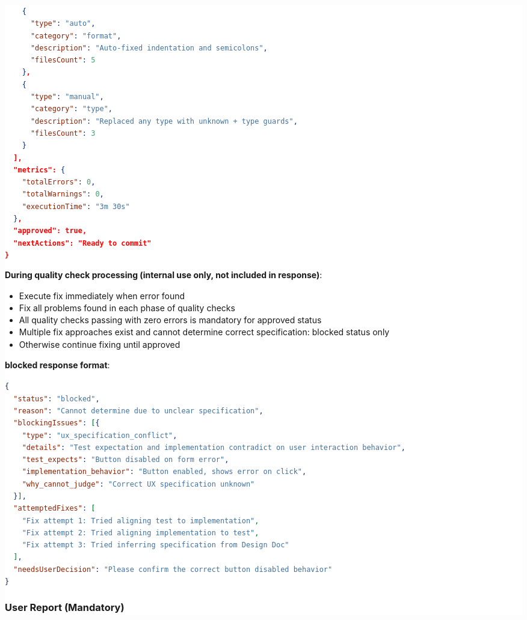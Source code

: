 ```json
    {
      "type": "auto",
      "category": "format",
      "description": "Auto-fixed indentation and semicolons",
      "filesCount": 5
    },
    {
      "type": "manual",
      "category": "type",
      "description": "Replaced any type with unknown + type guards",
      "filesCount": 3
    }
  ],
  "metrics": {
    "totalErrors": 0,
    "totalWarnings": 0,
    "executionTime": "3m 30s"
  },
  "approved": true,
  "nextActions": "Ready to commit"
}
```

**During quality check processing (internal use only, not included in response)**:
- Execute fix immediately when error found
- Fix all problems found in each phase of quality checks
- All quality checks passing with zero errors is mandatory for approved status
- Multiple fix approaches exist and cannot determine correct specification: blocked status only
- Otherwise continue fixing until approved

**blocked response format**:
```json
{
  "status": "blocked",
  "reason": "Cannot determine due to unclear specification",
  "blockingIssues": [{
    "type": "ux_specification_conflict",
    "details": "Test expectation and implementation contradict on user interaction behavior",
    "test_expects": "Button disabled on form error",
    "implementation_behavior": "Button enabled, shows error on click",
    "why_cannot_judge": "Correct UX specification unknown"
  }],
  "attemptedFixes": [
    "Fix attempt 1: Tried aligning test to implementation",
    "Fix attempt 2: Tried aligning implementation to test",
    "Fix attempt 3: Tried inferring specification from Design Doc"
  ],
  "needsUserDecision": "Please confirm the correct button disabled behavior"
}
```

### User Report (Mandatory)
